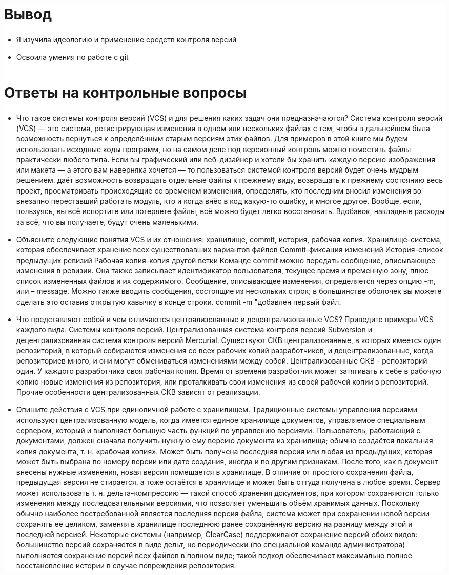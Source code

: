 # Вывод

- Я изучила идеологию и применение средств контроля версий

- Освоила умения по работе с git

# Ответы на контрольные вопросы

- Что такое системы контроля версий (VCS) и для решения каких задач они предназначаются? Система контроля версий (VCS) — это система, регистрирующая изменения в одном или нескольких файлах с тем, чтобы в дальнейшем была возможность вернуться к определённым старым версиям этих файлов. Для примеров в этой книге мы будем использовать исходные коды программ, но на самом деле под версионный контроль можно поместить файлы практически любого типа. Если вы графический или веб-дизайнер и хотели бы хранить каждую версию изображения или макета — а этого вам наверняка хочется — то пользоваться системой контроля версий будет очень мудрым решением. даёт возможность возвращать отдельные файлы к прежнему виду, возвращать к прежнему состоянию весь проект, просматривать происходящие со временем изменения, определять, кто последним вносил изменения во внезапно переставший работать модуль, кто и когда внёс в код какую-то ошибку, и многое другое. Вообще, если, пользуясь, вы всё испортите или потеряете файлы, всё можно будет легко восстановить. Вдобавок, накладные расходы за всё, что вы получаете, будут очень маленькими.

- Объясните следующие понятия VCS и их отношения: хранилище, commit, история, рабочая копия.
Хранилище-система, которая обеспечивает хранение всех существовавших вариантов файлов Commit-фиксация изменений История-список предыдущих ревизий Рабочая копия-копия другой ветки Команде commit можно передать сообщение, описывающее изменения в ревизии. Она также записывает идентификатор пользователя, текущее время и временную зону, плюс список измененных файлов и их содержимого. Сообщение, описывающее изменения, определяется через опцию -m, или – message. Можно также вводить сообщения, состоящие из нескольких строк; в большинстве оболочек вы можете сделать это оставив открытую кавычку в конце строки. commit -m "добавлен первый файл.

- Что представляют собой и чем отличаются централизованные и децентрализованные VCS? Приведите примеры VCS каждого вида. Системы контроля версий. Централизованная система контроля версий Subversion и децентрализованная система контроля версий Mercurial. Существуют СКВ централизованные, в которых имеется один репозиторий, в который собираются изменения со всех рабочих копий разработчиков, и децентрализованные, когда репозиториев много, и они могут обмениваться изменениями между собой. Централизованные СКВ - репозиторий один. У каждого разработчика своя рабочая копия. Время от времени разработчик может затягивать к себе в рабочую копию новые изменения из репозитория, или проталкивать свои изменения из своей рабочей копии в репозиторий. Прочие особенности централизованных СКВ зависят от реализации.

- Опишите действия с VCS при единоличной работе с хранилищем. Традиционные системы управления версиями используют централизованную модель, когда имеется единое хранилище документов, управляемое специальным сервером, который и выполняет большую часть функций по управлению версиями. Пользователь, работающий с документами, должен сначала получить нужную ему версию документа из хранилища; обычно создаётся локальная копия документа, т. н. «рабочая копия». Может быть получена последняя версия или любая из предыдущих, которая может быть выбрана по номеру версии или дате создания, иногда и по другим признакам. После того, как в документ внесены нужные изменения, новая версия помещается в хранилище. В отличие от простого сохранения файла, предыдущая версия не стирается, а тоже остаётся в хранилище и может быть оттуда получена в любое время. Сервер может использовать т. н. дельта-компрессию — такой способ хранения документов, при котором сохраняются только изменения между последовательными версиями, что позволяет уменьшить объём хранимых данных. Поскольку обычно наиболее востребованной является последняя версия файла, система может при сохранении новой версии сохранять её целиком, заменяя в хранилище последнюю ранее сохранённую версию на разницу между этой и последней версией. Некоторые системы (например, ClearCase) поддерживают сохранение версий обоих видов: большинство версий сохраняется в виде дельт, но периодически (по специальной команде администратора) выполняется сохранение версий всех файлов в полном виде; такой подход обеспечивает максимально полное восстановление истории в случае повреждения репозитория.
